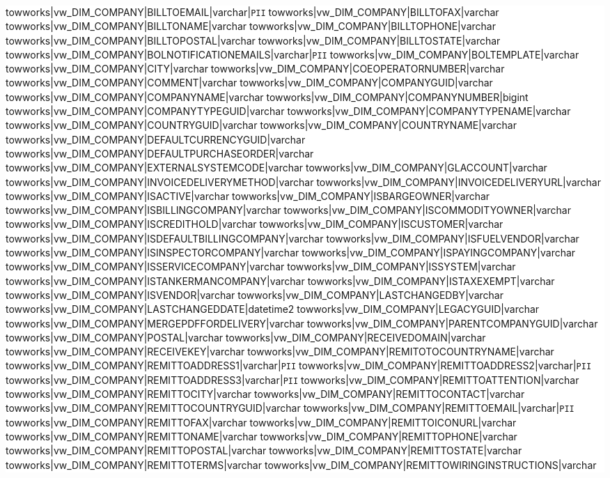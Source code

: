 towworks|vw_DIM_COMPANY|BILLTOEMAIL|varchar|`PII`
towworks|vw_DIM_COMPANY|BILLTOFAX|varchar
towworks|vw_DIM_COMPANY|BILLTONAME|varchar
towworks|vw_DIM_COMPANY|BILLTOPHONE|varchar
towworks|vw_DIM_COMPANY|BILLTOPOSTAL|varchar
towworks|vw_DIM_COMPANY|BILLTOSTATE|varchar
towworks|vw_DIM_COMPANY|BOLNOTIFICATIONEMAILS|varchar|`PII`
towworks|vw_DIM_COMPANY|BOLTEMPLATE|varchar
towworks|vw_DIM_COMPANY|CITY|varchar
towworks|vw_DIM_COMPANY|COEOPERATORNUMBER|varchar
towworks|vw_DIM_COMPANY|COMMENT|varchar
towworks|vw_DIM_COMPANY|COMPANYGUID|varchar
towworks|vw_DIM_COMPANY|COMPANYNAME|varchar
towworks|vw_DIM_COMPANY|COMPANYNUMBER|bigint
towworks|vw_DIM_COMPANY|COMPANYTYPEGUID|varchar
towworks|vw_DIM_COMPANY|COMPANYTYPENAME|varchar
towworks|vw_DIM_COMPANY|COUNTRYGUID|varchar
towworks|vw_DIM_COMPANY|COUNTRYNAME|varchar
towworks|vw_DIM_COMPANY|DEFAULTCURRENCYGUID|varchar
towworks|vw_DIM_COMPANY|DEFAULTPURCHASEORDER|varchar
towworks|vw_DIM_COMPANY|EXTERNALSYSTEMCODE|varchar
towworks|vw_DIM_COMPANY|GLACCOUNT|varchar
towworks|vw_DIM_COMPANY|INVOICEDELIVERYMETHOD|varchar
towworks|vw_DIM_COMPANY|INVOICEDELIVERYURL|varchar
towworks|vw_DIM_COMPANY|ISACTIVE|varchar
towworks|vw_DIM_COMPANY|ISBARGEOWNER|varchar
towworks|vw_DIM_COMPANY|ISBILLINGCOMPANY|varchar
towworks|vw_DIM_COMPANY|ISCOMMODITYOWNER|varchar
towworks|vw_DIM_COMPANY|ISCREDITHOLD|varchar
towworks|vw_DIM_COMPANY|ISCUSTOMER|varchar
towworks|vw_DIM_COMPANY|ISDEFAULTBILLINGCOMPANY|varchar
towworks|vw_DIM_COMPANY|ISFUELVENDOR|varchar
towworks|vw_DIM_COMPANY|ISINSPECTORCOMPANY|varchar
towworks|vw_DIM_COMPANY|ISPAYINGCOMPANY|varchar
towworks|vw_DIM_COMPANY|ISSERVICECOMPANY|varchar
towworks|vw_DIM_COMPANY|ISSYSTEM|varchar
towworks|vw_DIM_COMPANY|ISTANKERMANCOMPANY|varchar
towworks|vw_DIM_COMPANY|ISTAXEXEMPT|varchar
towworks|vw_DIM_COMPANY|ISVENDOR|varchar
towworks|vw_DIM_COMPANY|LASTCHANGEDBY|varchar
towworks|vw_DIM_COMPANY|LASTCHANGEDDATE|datetime2
towworks|vw_DIM_COMPANY|LEGACYGUID|varchar
towworks|vw_DIM_COMPANY|MERGEPDFFORDELIVERY|varchar
towworks|vw_DIM_COMPANY|PARENTCOMPANYGUID|varchar
towworks|vw_DIM_COMPANY|POSTAL|varchar
towworks|vw_DIM_COMPANY|RECEIVEDOMAIN|varchar
towworks|vw_DIM_COMPANY|RECEIVEKEY|varchar
towworks|vw_DIM_COMPANY|REMITOTOCOUNTRYNAME|varchar
towworks|vw_DIM_COMPANY|REMITTOADDRESS1|varchar|`PII`
towworks|vw_DIM_COMPANY|REMITTOADDRESS2|varchar|`PII`
towworks|vw_DIM_COMPANY|REMITTOADDRESS3|varchar|`PII`
towworks|vw_DIM_COMPANY|REMITTOATTENTION|varchar
towworks|vw_DIM_COMPANY|REMITTOCITY|varchar
towworks|vw_DIM_COMPANY|REMITTOCONTACT|varchar
towworks|vw_DIM_COMPANY|REMITTOCOUNTRYGUID|varchar
towworks|vw_DIM_COMPANY|REMITTOEMAIL|varchar|`PII`
towworks|vw_DIM_COMPANY|REMITTOFAX|varchar
towworks|vw_DIM_COMPANY|REMITTOICONURL|varchar
towworks|vw_DIM_COMPANY|REMITTONAME|varchar
towworks|vw_DIM_COMPANY|REMITTOPHONE|varchar
towworks|vw_DIM_COMPANY|REMITTOPOSTAL|varchar
towworks|vw_DIM_COMPANY|REMITTOSTATE|varchar
towworks|vw_DIM_COMPANY|REMITTOTERMS|varchar
towworks|vw_DIM_COMPANY|REMITTOWIRINGINSTRUCTIONS|varchar